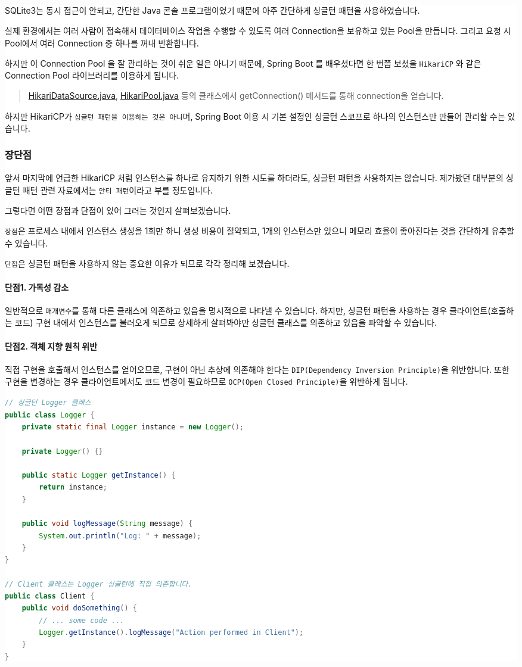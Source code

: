 SQLite3는 동시 접근이 안되고, 간단한 Java 콘솔 프로그램이었기 때문에 아주 간단하게 싱글턴 패턴을 사용하였습니다.

실제 환경에서는 여러 사람이 접속해서 데이터베이스 작업을 수행할 수 있도록 여러 Connection을 보유하고 있는 Pool을 만듭니다. 그리고 요청 시 Pool에서 여러 Connection 중 하나를 꺼내 반환합니다.

하지만 이 Connection Pool 을 잘 관리하는 것이 쉬운 일은 아니기 때문에, Spring Boot 를 배우셨다면 한 번쯤 보셨을 `HikariCP` 와 같은 Connection Pool 라이브러리를 이용하게 됩니다.

>[HikariDataSource.java](https://github.com/brettwooldridge/HikariCP/blob/dev/src/main/java/com/zaxxer/hikari/HikariDataSource.java#L93), [HikariPool.java](https://github.com/brettwooldridge/HikariCP/blob/dev/src/main/java/com/zaxxer/hikari/pool/HikariPool.java#L154) 등의 클래스에서 getConnection() 메서드를 통해 connection을 얻습니다.

하지만 HikariCP가 `싱글턴 패턴을 이용하는 것은 아니`며, Spring Boot 이용 시 기본 설정인 싱글턴 스코프로 하나의 인스턴스만 만들어 관리할 수는 있습니다.

### 장단점

앞서 마지막에 언급한 HikariCP 처럼 인스턴스를 하나로 유지하기 위한 시도를 하더라도, 싱글턴 패턴을 사용하지는 않습니다. 제가봤던 대부분의 싱글턴 패턴 관련 자료에서는 `안티 패턴`이라고 부를 정도입니다.

그렇다면 어떤 장점과 단점이 있어 그러는 것인지 살펴보겠습니다.

`장점`은 프로세스 내에서 인스턴스 생성을 1회만 하니 생성 비용이 절약되고, 1개의 인스턴스만 있으니 메모리 효율이 좋아진다는 것을 간단하게 유추할 수 있습니다.

`단점`은 싱글턴 패턴을 사용하지 않는 중요한 이유가 되므로 각각 정리해 보겠습니다.

#### 단점1. 가독성 감소

일반적으로 `매개변수`를 통해 다른 클래스에 의존하고 있음을 명시적으로 나타낼 수 있습니다. 하지만, 싱글턴 패턴을 사용하는 경우 클라이언트(호출하는 코드) 구현 내에서 인스턴스를 불러오게 되므로 상세하게 살펴봐야만 싱글턴 클래스를 의존하고 있음을 파악할 수 있습니다.

#### 단점2. 객체 지향 원칙 위반

직접 구현을 호출해서 인스턴스를 얻어오므로, 구현이 아닌 추상에 의존해야 한다는 `DIP(Dependency Inversion Principle)`을 위반합니다. 또한 구현을 변경하는 경우 클라이언트에서도 코드 변경이 필요하므로 `OCP(Open Closed Principle)`을 위반하게 됩니다.

```java
// 싱글턴 Logger 클래스
public class Logger {
    private static final Logger instance = new Logger();

    private Logger() {}

    public static Logger getInstance() {
        return instance;
    }

    public void logMessage(String message) {
        System.out.println("Log: " + message);
    }
}

// Client 클래스는 Logger 싱글턴에 직접 의존합니다.
public class Client {
    public void doSomething() {
        // ... some code ...
        Logger.getInstance().logMessage("Action performed in Client");
    }
}

```
